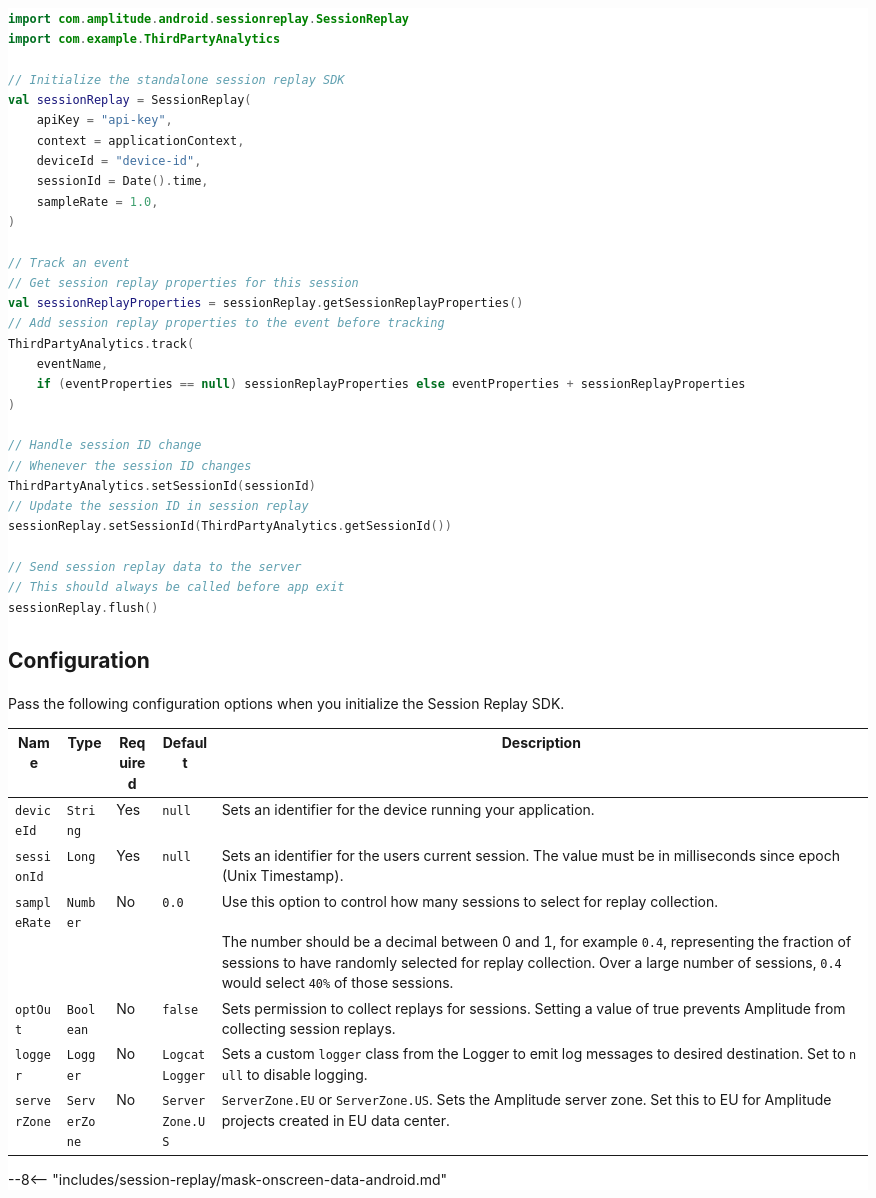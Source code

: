 ```kotlin
import com.amplitude.android.sessionreplay.SessionReplay
import com.example.ThirdPartyAnalytics

// Initialize the standalone session replay SDK
val sessionReplay = SessionReplay(
    apiKey = "api-key",
    context = applicationContext,
    deviceId = "device-id",
    sessionId = Date().time,
    sampleRate = 1.0,
)

// Track an event
// Get session replay properties for this session
val sessionReplayProperties = sessionReplay.getSessionReplayProperties()
// Add session replay properties to the event before tracking
ThirdPartyAnalytics.track(
    eventName,
    if (eventProperties == null) sessionReplayProperties else eventProperties + sessionReplayProperties
)

// Handle session ID change
// Whenever the session ID changes
ThirdPartyAnalytics.setSessionId(sessionId)
// Update the session ID in session replay
sessionReplay.setSessionId(ThirdPartyAnalytics.getSessionId())

// Send session replay data to the server
// This should always be called before app exit
sessionReplay.flush()
```

## Configuration

Pass the following configuration options when you initialize the Session Replay SDK.

| Name      | Type      | Required | Default         | Description                                                                                                                                                                                                                                                                                                                   |
| --------- |-----------| -------- |-----------------|-------------------------------------------------------------------------------------------------------------------------------------------------------------------------------------------------------------------------------------------------------------------------------------------------------------------------------|
| `deviceId` | `String`  | Yes      | `null`          | Sets an identifier for the device running your application.                                                                                                                                                                                                                                                                   |
| `sessionId` | `Long`    | Yes      | `null`          | Sets an identifier for the users current session. The value must be in milliseconds since epoch (Unix Timestamp).                                                                                                                                                                                                             |
| `sampleRate` | `Number`  | No       | `0.0`           | Use this option to control how many sessions to select for replay collection. <br></br>The number should be a decimal between 0 and 1, for example `0.4`, representing the fraction of sessions to have randomly selected for replay collection. Over a large number of sessions, `0.4` would select `40%` of those sessions. |
| `optOut`  | `Boolean` | No       | `false`         | Sets permission to collect replays for sessions. Setting a value of true prevents Amplitude from collecting session replays.                                                                                                                                                                                                  |
| `logger`  | `Logger`  | No       | `LogcatLogger`  | Sets a custom `logger` class from the Logger to emit log messages to desired destination. Set to `null` to disable logging.                                                                                                                                                                                                   |
| `serverZone` | `ServerZone`  | No       | `ServerZone.US` | `ServerZone.EU` or `ServerZone.US`. Sets the Amplitude server zone. Set this to EU for Amplitude projects created in EU data center.                                                                                                                                                                                           |

--8<-- "includes/session-replay/mask-onscreen-data-android.md"
